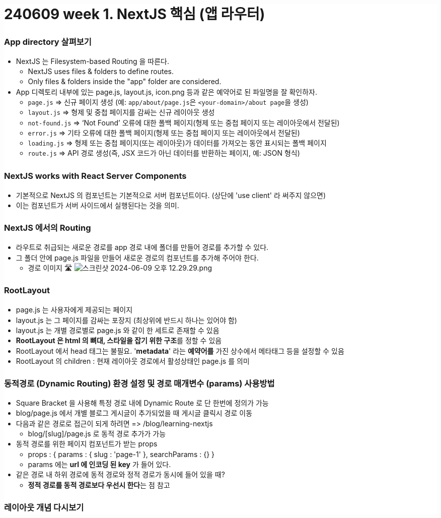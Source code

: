 # 240609 week 1. NextJS 핵심 (앱 라우터)

### **App directory 살펴보기**

- NextJS 는 Filesystem-based Routing 을 따른다.
  - NextJS uses files & folders to define routes.
  - Only files & folders inside the "app" folder are considered.
- App 디렉토리 내부에 있는 page.js, layout.js, icon.png 등과 같은 예약어로 된 파일명을 잘 확인하자.
  - `page.js` => 신규 페이지 생성 (예: `app/about/page.js`은 `<your-domain>/about page`을 생성)
  - `layout.js` => 형제 및 중첩 페이지를 감싸는 신규 레이아웃 생성
  - `not-found.js` => ‘Not Found’ 오류에 대한 폴백 페이지(형제 또는 중첩 페이지 또는 레이아웃에서 전달된)
  - `error.js` => 기타 오류에 대한 폴백 페이지(형제 또는 중첩 페이지 또는 레이아웃에서 전달된)
  - `loading.js` => 형제 또는 중첩 페이지(또는 레이아웃)가 데이터를 가져오는 동안 표시되는 폴백 페이지
  - `route.js` => API 경로 생성(즉, JSX 코드가 아닌 데이터를 반환하는 페이지, 예: JSON 형식)

### **NextJS works with React Server Components**

- 기본적으로 NextJS 의 컴포넌트는 기본적으로 서버 컴포넌트이다. (상단에 'use client' 라 써주지 않으면)
- 이는 컴포넌트가 서버 사이드에서 실행된다는 것을 의미.

### NextJS 에서의 Routing

- 라우트로 취급되는 새로운 경로를 app 경로 내에 폴더를 만들어 경로를 추가할 수 있다.
- 그 폴더 안에 page.js 파일을 만들어 새로운 경로의 컴포넌트를 추가해 주어야 한다.
  - 경로 이미지 🛣️
    ![스크린샷 2024-06-09 오후 12.29.29.png](https://prod-files-secure.s3.us-west-2.amazonaws.com/f370b1b3-e082-4d78-bf21-ec80370903e3/366cbed4-e874-41d1-87c5-d4c4d5ec76ab/%E1%84%89%E1%85%B3%E1%84%8F%E1%85%B3%E1%84%85%E1%85%B5%E1%86%AB%E1%84%89%E1%85%A3%E1%86%BA_2024-06-09_%E1%84%8B%E1%85%A9%E1%84%92%E1%85%AE_12.29.29.png)

### **RootLayout**

- page.js 는 사용자에게 제공되는 페이지
- layout.js 는 그 페이지를 감싸는 포장지 (최상위에 반드시 하나는 있어야 함)
- layout.js 는 개별 경로별로 page.js 와 같이 한 세트로 존재할 수 있음
- **RootLayout 은 html 의 뼈대, 스타일을 잡기 위한 구조**를 정할 수 있음
- RootLayout 에서 head 태그는 불필요. '**metadata**' 라는 **예약어를** 가진 상수에서 메타태그 등을 설정할 수 있음
- RootLayout 의 children : 현재 레이아웃 경로에서 활성상태인 page.js 를 의미

### 동적경로 (Dynamic Routing) 환경 설정 및 경로 매개변수 (params) 사용방법

- Square Bracket 을 사용해 특정 경로 내에 Dynamic Route 로 단 한번에 정의가 가능
- blog/page.js 에서 개별 블로그 게시글이 추가되었을 때 게시글 클릭시 경로 이동
- 다음과 같은 경로로 접근이 되게 하려면 => /blog/learning-nextjs
  - blog/[slug]/page.js 로 동적 경로 추가가 가능
- 동적 경로를 위한 페이지 컴포넌트가 받는 props
  - props : { params : { slug : 'page-1' }, searchParams : {} }
  - params 에는 **url 에 인코딩 된 key** 가 들어 있다.
- 같은 경로 내 하위 경로에 동적 경로와 정적 경로가 동시에 들어 있을 때?
  - **정적 경로를 동적 경로보다 우선시 한다**는 점 참고

### 레이아웃 개념 다시보기
